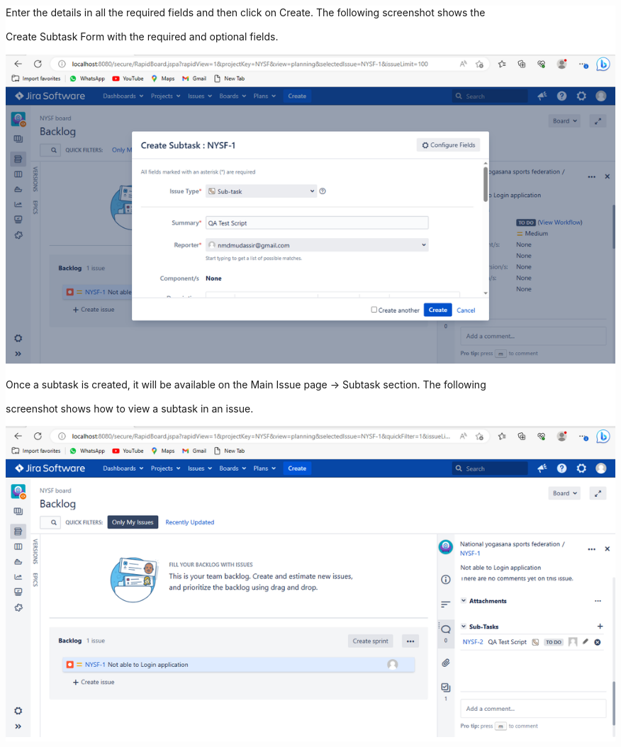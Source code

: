 Enter the details in all the required fields and then click on Create. The following screenshot shows the 

Create Subtask Form with the required and optional fields.

![image](image/subtask2.png)

Once a subtask is created, it will be available on the Main Issue page → Subtask section. The following 

screenshot shows how to view a subtask in an issue.

![image](image/subtask3.png)
